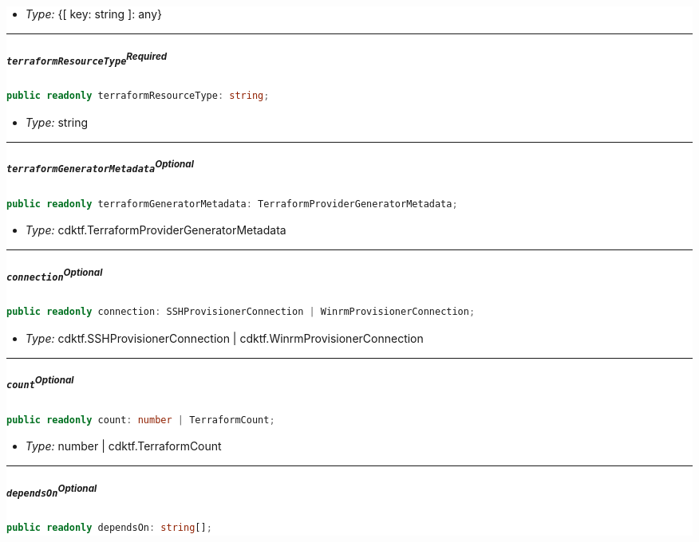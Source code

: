 - *Type:* {[ key: string ]: any}

---

##### `terraformResourceType`<sup>Required</sup> <a name="terraformResourceType" id="@cdktf/provider-azurerm.subnetNatGatewayAssociation.SubnetNatGatewayAssociation.property.terraformResourceType"></a>

```typescript
public readonly terraformResourceType: string;
```

- *Type:* string

---

##### `terraformGeneratorMetadata`<sup>Optional</sup> <a name="terraformGeneratorMetadata" id="@cdktf/provider-azurerm.subnetNatGatewayAssociation.SubnetNatGatewayAssociation.property.terraformGeneratorMetadata"></a>

```typescript
public readonly terraformGeneratorMetadata: TerraformProviderGeneratorMetadata;
```

- *Type:* cdktf.TerraformProviderGeneratorMetadata

---

##### `connection`<sup>Optional</sup> <a name="connection" id="@cdktf/provider-azurerm.subnetNatGatewayAssociation.SubnetNatGatewayAssociation.property.connection"></a>

```typescript
public readonly connection: SSHProvisionerConnection | WinrmProvisionerConnection;
```

- *Type:* cdktf.SSHProvisionerConnection | cdktf.WinrmProvisionerConnection

---

##### `count`<sup>Optional</sup> <a name="count" id="@cdktf/provider-azurerm.subnetNatGatewayAssociation.SubnetNatGatewayAssociation.property.count"></a>

```typescript
public readonly count: number | TerraformCount;
```

- *Type:* number | cdktf.TerraformCount

---

##### `dependsOn`<sup>Optional</sup> <a name="dependsOn" id="@cdktf/provider-azurerm.subnetNatGatewayAssociation.SubnetNatGatewayAssociation.property.dependsOn"></a>

```typescript
public readonly dependsOn: string[];
```
